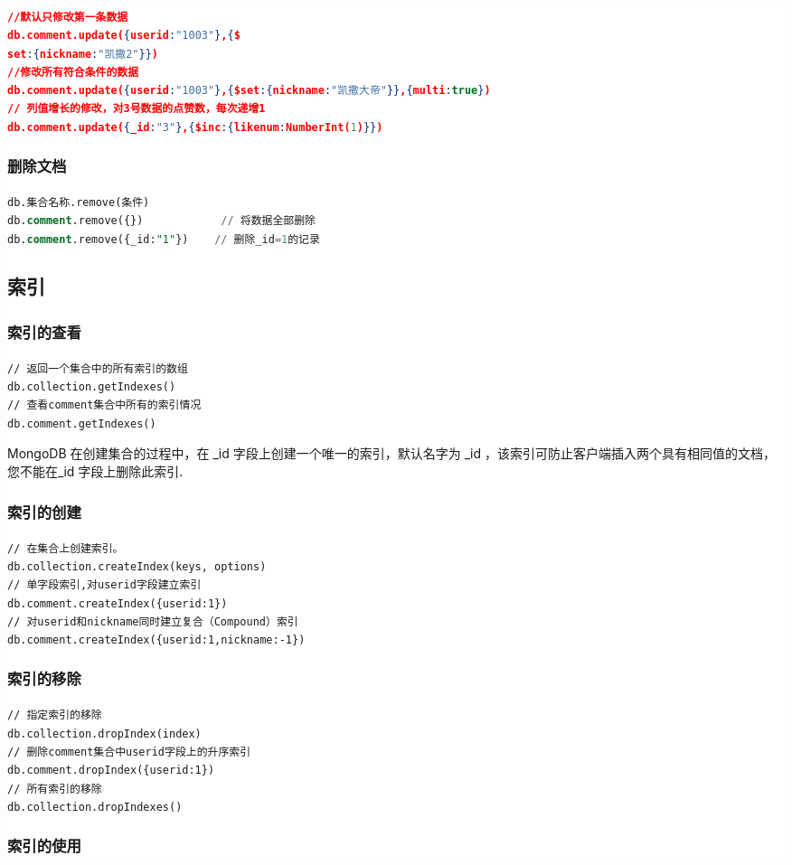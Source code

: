 ```json
//默认只修改第一条数据 
db.comment.update({userid:"1003"},{$
set:{nickname:"凯撒2"}})
//修改所有符合条件的数据
db.comment.update({userid:"1003"},{$set:{nickname:"凯撒大帝"}},{multi:true})
// 列值增长的修改，对3号数据的点赞数，每次递增1
db.comment.update({_id:"3"},{$inc:{likenum:NumberInt(1)}})
```

### 删除文档

```sql
db.集合名称.remove(条件)
db.comment.remove({})            // 将数据全部删除
db.comment.remove({_id:"1"})    // 删除_id=1的记录
```

## 索引

### 索引的查看

```
// 返回一个集合中的所有索引的数组
db.collection.getIndexes()
// 查看comment集合中所有的索引情况
db.comment.getIndexes()
```

MongoDB 在创建集合的过程中，在 _id 字段上创建一个唯一的索引，默认名字为 _id ，该索引可防止客户端插入两个具有相同值的文档，您不能在_id 字段上删除此索引.

### 索引的创建

```
// 在集合上创建索引。
db.collection.createIndex(keys, options)
// 单字段索引,对userid字段建立索引
db.comment.createIndex({userid:1})
// 对userid和nickname同时建立复合（Compound）索引
db.comment.createIndex({userid:1,nickname:-1})
```

### 索引的移除

```
// 指定索引的移除
db.collection.dropIndex(index)
// 删除comment集合中userid字段上的升序索引
db.comment.dropIndex({userid:1})
// 所有索引的移除
db.collection.dropIndexes()
```

### 索引的使用
